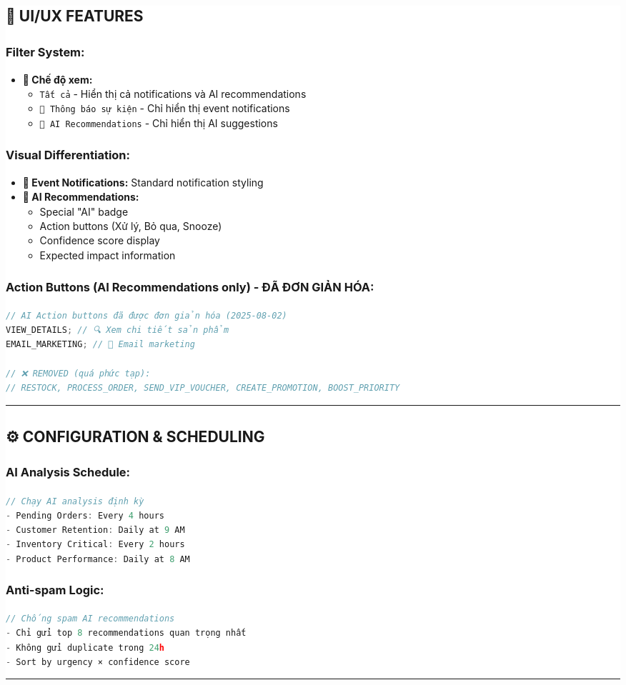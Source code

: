 
## 🎨 **UI/UX FEATURES**

### **Filter System:**

- **📂 Chế độ xem:**
  - `Tất cả` - Hiển thị cả notifications và AI recommendations
  - `📢 Thông báo sự kiện` - Chỉ hiển thị event notifications
  - `🤖 AI Recommendations` - Chỉ hiển thị AI suggestions

### **Visual Differentiation:**

- **📢 Event Notifications:** Standard notification styling
- **🤖 AI Recommendations:**
  - Special "AI" badge
  - Action buttons (Xử lý, Bỏ qua, Snooze)
  - Confidence score display
  - Expected impact information

### **Action Buttons (AI Recommendations only) - ĐÃ ĐƠN GIẢN HÓA:**

```typescript
// AI Action buttons đã được đơn giản hóa (2025-08-02)
VIEW_DETAILS; // 🔍 Xem chi tiết sản phẩm
EMAIL_MARKETING; // 📧 Email marketing

// ❌ REMOVED (quá phức tạp):
// RESTOCK, PROCESS_ORDER, SEND_VIP_VOUCHER, CREATE_PROMOTION, BOOST_PRIORITY
```

---

## ⚙️ **CONFIGURATION & SCHEDULING**

### **AI Analysis Schedule:**

```typescript
// Chạy AI analysis định kỳ
- Pending Orders: Every 4 hours
- Customer Retention: Daily at 9 AM
- Inventory Critical: Every 2 hours
- Product Performance: Daily at 8 AM
```

### **Anti-spam Logic:**

```typescript
// Chống spam AI recommendations
- Chỉ gửi top 8 recommendations quan trọng nhất
- Không gửi duplicate trong 24h
- Sort by urgency × confidence score
```

---